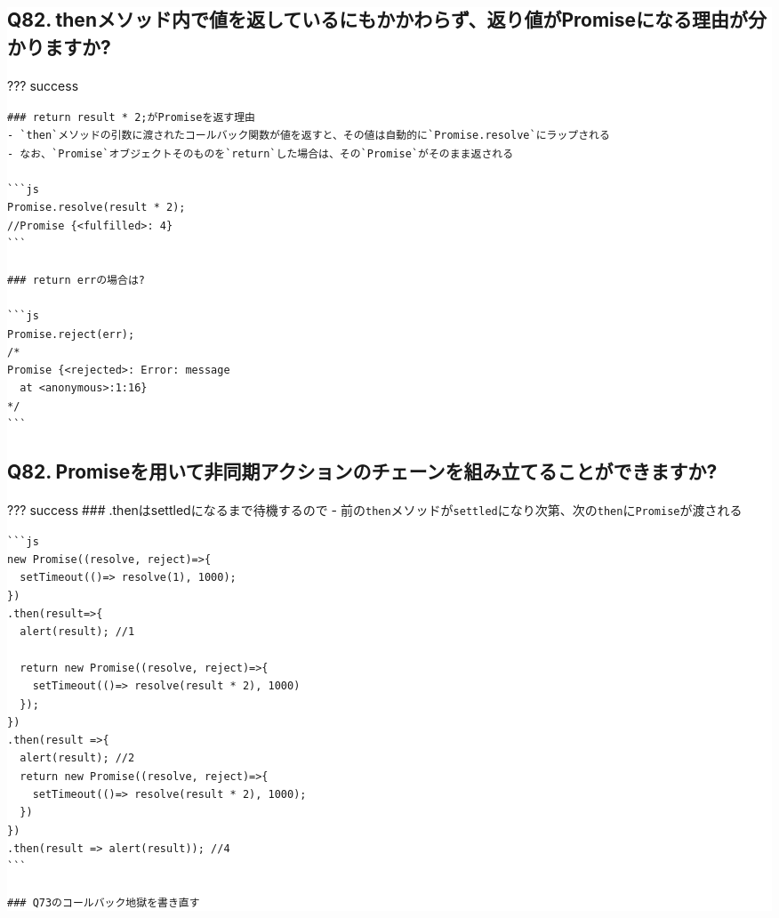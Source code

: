 
## Q82. thenメソッド内で値を返しているにもかかわらず、返り値がPromiseになる理由が分かりますか?

??? success

    ### return result * 2;がPromiseを返す理由
    - `then`メソッドの引数に渡されたコールバック関数が値を返すと、その値は自動的に`Promise.resolve`にラップされる
    - なお、`Promise`オブジェクトそのものを`return`した場合は、その`Promise`がそのまま返される

    ```js
    Promise.resolve(result * 2);
    //Promise {<fulfilled>: 4}
    ```

    ### return errの場合は?

    ```js
    Promise.reject(err);
    /*
    Promise {<rejected>: Error: message
      at <anonymous>:1:16}
    */
    ```

## Q82. Promiseを用いて非同期アクションのチェーンを組み立てることができますか?

??? success
    ### .thenはsettledになるまで待機するので
    - 前の`then`メソッドが`settled`になり次第、次の`then`に`Promise`が渡される

    ```js
    new Promise((resolve, reject)=>{
      setTimeout(()=> resolve(1), 1000);
    })
    .then(result=>{
      alert(result); //1

      return new Promise((resolve, reject)=>{
        setTimeout(()=> resolve(result * 2), 1000)
      });
    })
    .then(result =>{
      alert(result); //2
      return new Promise((resolve, reject)=>{
        setTimeout(()=> resolve(result * 2), 1000);
      })
    })
    .then(result => alert(result)); //4
    ```

    ### Q73のコールバック地獄を書き直す
